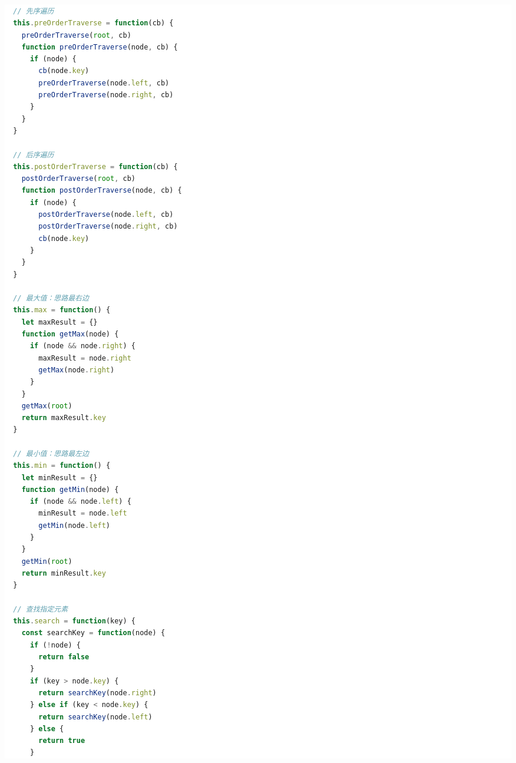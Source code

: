 ```js
  // 先序遍历
  this.preOrderTraverse = function(cb) {
    preOrderTraverse(root, cb)
    function preOrderTraverse(node, cb) {
      if (node) {
        cb(node.key)
        preOrderTraverse(node.left, cb)
        preOrderTraverse(node.right, cb)
      }
    }
  }

  // 后序遍历
  this.postOrderTraverse = function(cb) {
    postOrderTraverse(root, cb)
    function postOrderTraverse(node, cb) {
      if (node) {
        postOrderTraverse(node.left, cb)
        postOrderTraverse(node.right, cb)
        cb(node.key)
      }
    }
  }

  // 最大值：思路最右边
  this.max = function() {
    let maxResult = {}
    function getMax(node) {
      if (node && node.right) {
        maxResult = node.right
        getMax(node.right)
      }
    }
    getMax(root)
    return maxResult.key
  }

  // 最小值：思路最左边
  this.min = function() {
    let minResult = {}
    function getMin(node) {
      if (node && node.left) {
        minResult = node.left
        getMin(node.left)
      }
    }
    getMin(root)
    return minResult.key
  }

  // 查找指定元素
  this.search = function(key) {
    const searchKey = function(node) {
      if (!node) {
        return false
      }
      if (key > node.key) {
        return searchKey(node.right)
      } else if (key < node.key) {
        return searchKey(node.left)
      } else {
        return true
      }
```